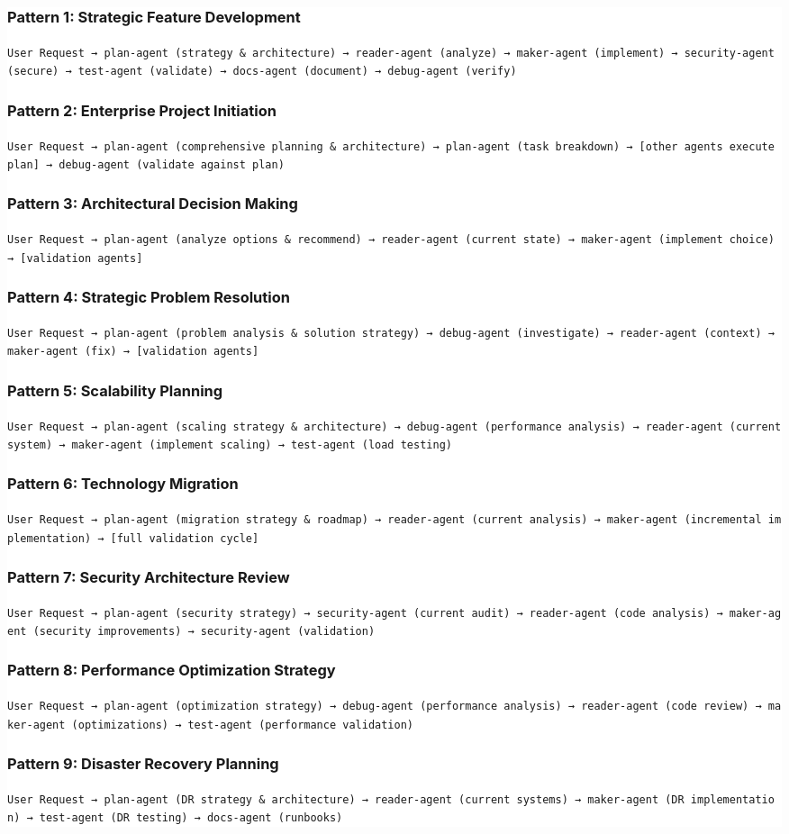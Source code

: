 ### Pattern 1: Strategic Feature Development
```
User Request → plan-agent (strategy & architecture) → reader-agent (analyze) → maker-agent (implement) → security-agent (secure) → test-agent (validate) → docs-agent (document) → debug-agent (verify)
```

### Pattern 2: Enterprise Project Initiation
```
User Request → plan-agent (comprehensive planning & architecture) → plan-agent (task breakdown) → [other agents execute plan] → debug-agent (validate against plan)
```

### Pattern 3: Architectural Decision Making
```
User Request → plan-agent (analyze options & recommend) → reader-agent (current state) → maker-agent (implement choice) → [validation agents]
```

### Pattern 4: Strategic Problem Resolution
```
User Request → plan-agent (problem analysis & solution strategy) → debug-agent (investigate) → reader-agent (context) → maker-agent (fix) → [validation agents]
```

### Pattern 5: Scalability Planning
```
User Request → plan-agent (scaling strategy & architecture) → debug-agent (performance analysis) → reader-agent (current system) → maker-agent (implement scaling) → test-agent (load testing)
```

### Pattern 6: Technology Migration
```
User Request → plan-agent (migration strategy & roadmap) → reader-agent (current analysis) → maker-agent (incremental implementation) → [full validation cycle]
```

### Pattern 7: Security Architecture Review
```
User Request → plan-agent (security strategy) → security-agent (current audit) → reader-agent (code analysis) → maker-agent (security improvements) → security-agent (validation)
```

### Pattern 8: Performance Optimization Strategy
```
User Request → plan-agent (optimization strategy) → debug-agent (performance analysis) → reader-agent (code review) → maker-agent (optimizations) → test-agent (performance validation)
```

### Pattern 9: Disaster Recovery Planning
```
User Request → plan-agent (DR strategy & architecture) → reader-agent (current systems) → maker-agent (DR implementation) → test-agent (DR testing) → docs-agent (runbooks)
```

